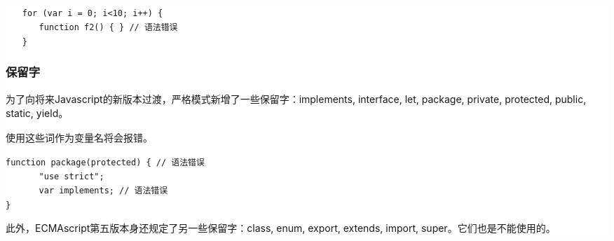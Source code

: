     　　for (var i = 0; i<10; i++) {
    　　　　function f2() { } // 语法错误
    　　}

### 保留字

为了向将来Javascript的新版本过渡，严格模式新增了一些保留字：implements, interface, let, package, private, protected, public, static, yield。

使用这些词作为变量名将会报错。

    function package(protected) { // 语法错误
    　　　　"use strict";
    　　　　var implements; // 语法错误 
    }


此外，ECMAscript第五版本身还规定了另一些保留字：class, enum, export, extends, import, super。它们也是不能使用的。